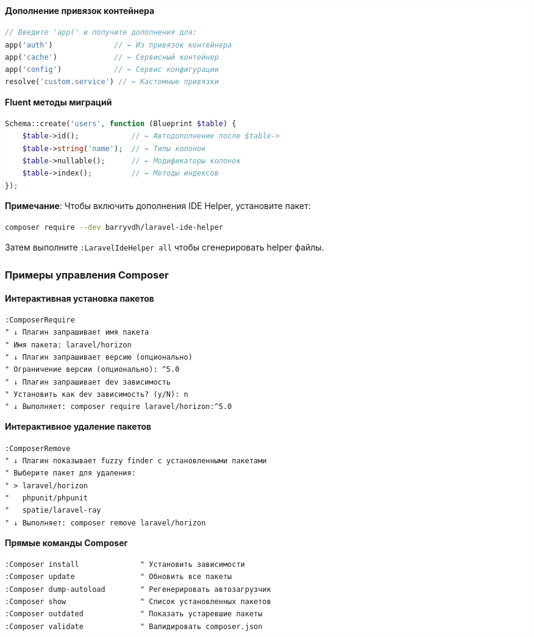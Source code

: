 **Дополнение привязок контейнера**
```php
// Введите 'app(' и получите дополнения для:
app('auth')              // ← Из привязок контейнера
app('cache')             // ← Сервисный контейнер
app('config')            // ← Сервис конфигурации
resolve('custom.service') // ← Кастомные привязки
```

**Fluent методы миграций**
```php
Schema::create('users', function (Blueprint $table) {
    $table->id();            // ← Автодополнение после $table->
    $table->string('name');  // ← Типы колонок
    $table->nullable();      // ← Модификаторы колонок
    $table->index();         // ← Методы индексов
});
```

**Примечание**: Чтобы включить дополнения IDE Helper, установите пакет:

```bash
composer require --dev barryvdh/laravel-ide-helper
```

Затем выполните `:LaravelIdeHelper all` чтобы сгенерировать helper файлы.

### Примеры управления Composer

**Интерактивная установка пакетов**
```vim
:ComposerRequire
" ↓ Плагин запрашивает имя пакета
" Имя пакета: laravel/horizon
" ↓ Плагин запрашивает версию (опционально)
" Ограничение версии (опционально): ^5.0
" ↓ Плагин запрашивает dev зависимость
" Установить как dev зависимость? (y/N): n
" ↓ Выполняет: composer require laravel/horizon:^5.0
```

**Интерактивное удаление пакетов**
```vim
:ComposerRemove
" ↓ Плагин показывает fuzzy finder с установленными пакетами
" Выберите пакет для удаления:
" > laravel/horizon
"   phpunit/phpunit
"   spatie/laravel-ray
" ↓ Выполняет: composer remove laravel/horizon
```

**Прямые команды Composer**
```vim
:Composer install              " Установить зависимости
:Composer update               " Обновить все пакеты
:Composer dump-autoload        " Регенерировать автозагрузчик
:Composer show                 " Список установленных пакетов
:Composer outdated             " Показать устаревшие пакеты
:Composer validate             " Валидировать composer.json
```
